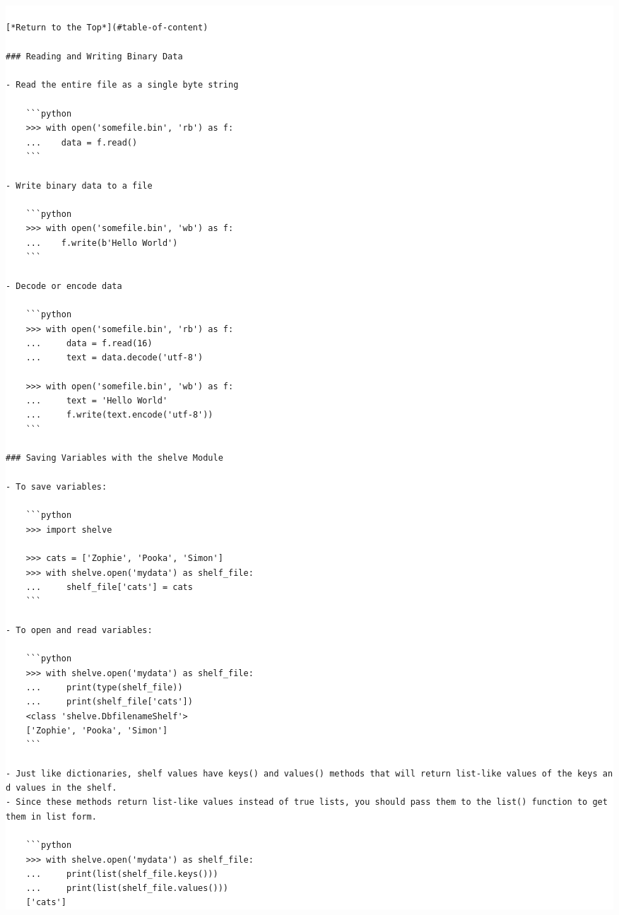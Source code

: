 ```

[*Return to the Top*](#table-of-content)

### Reading and Writing Binary Data

- Read the entire file as a single byte string

    ```python
    >>> with open('somefile.bin', 'rb') as f:
    ...    data = f.read()
    ```

- Write binary data to a file

    ```python
    >>> with open('somefile.bin', 'wb') as f:
    ...    f.write(b'Hello World')
    ```

- Decode or encode data

    ```python
    >>> with open('somefile.bin', 'rb') as f:
    ...     data = f.read(16)
    ...     text = data.decode('utf-8')

    >>> with open('somefile.bin', 'wb') as f:
    ...     text = 'Hello World'
    ...     f.write(text.encode('utf-8'))
    ```

### Saving Variables with the shelve Module

- To save variables:

    ```python
    >>> import shelve

    >>> cats = ['Zophie', 'Pooka', 'Simon']
    >>> with shelve.open('mydata') as shelf_file:
    ...     shelf_file['cats'] = cats
    ```

- To open and read variables:

    ```python
    >>> with shelve.open('mydata') as shelf_file:
    ...     print(type(shelf_file))
    ...     print(shelf_file['cats'])
    <class 'shelve.DbfilenameShelf'>
    ['Zophie', 'Pooka', 'Simon']
    ```

- Just like dictionaries, shelf values have keys() and values() methods that will return list-like values of the keys and values in the shelf. 
- Since these methods return list-like values instead of true lists, you should pass them to the list() function to get them in list form.

    ```python
    >>> with shelve.open('mydata') as shelf_file:
    ...     print(list(shelf_file.keys()))
    ...     print(list(shelf_file.values()))
    ['cats']
```